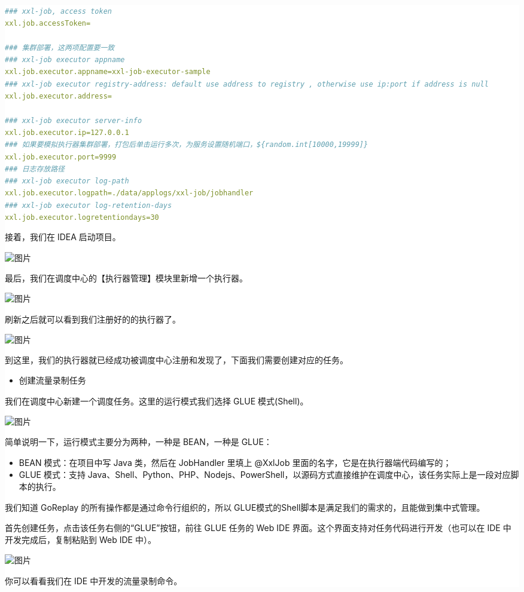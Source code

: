 ```yaml
### xxl-job, access token
xxl.job.accessToken=

### 集群部署，这两项配置要一致
### xxl-job executor appname
xxl.job.executor.appname=xxl-job-executor-sample
### xxl-job executor registry-address: default use address to registry , otherwise use ip:port if address is null
xxl.job.executor.address=

### xxl-job executor server-info
xxl.job.executor.ip=127.0.0.1
### 如果要模拟执行器集群部署，打包后单击运行多次，为服务设置随机端口，${random.int[10000,19999]}
xxl.job.executor.port=9999
### 日志存放路径
### xxl-job executor log-path
xxl.job.executor.logpath=./data/applogs/xxl-job/jobhandler
### xxl-job executor log-retention-days
xxl.job.executor.logretentiondays=30

```

接着，我们在 IDEA 启动项目。

![图片](https://static001.geekbang.org/resource/image/a3/7e/a3a7254c614f0afa8761c330da2b2e7e.png?wh=1500x842)

最后，我们在调度中心的【执行器管理】模块里新增一个执行器。

![图片](https://static001.geekbang.org/resource/image/e2/14/e264f40c313d9c22e4ffd7bd0e34f314.png?wh=899x764)

刷新之后就可以看到我们注册好的的执行器了。

![图片](https://static001.geekbang.org/resource/image/5e/7d/5ed834a4c0f7d993caebd3703eaf007d.png?wh=1500x547)

到这里，我们的执行器就已经成功被调度中心注册和发现了，下面我们需要创建对应的任务。

*   创建流量录制任务

我们在调度中心新建一个调度任务。这里的运行模式我们选择 GLUE 模式(Shell)。

![图片](https://static001.geekbang.org/resource/image/e2/14/e264f40c313d9c22e4ffd7bd0e34f314.png?wh=899x764)

简单说明一下，运行模式主要分为两种，一种是 BEAN，一种是 GLUE：

*   BEAN 模式：在项目中写 Java 类，然后在 JobHandler 里填上 @XxlJob 里面的名字，它是在执行器端代码编写的；
*   GLUE 模式：支持 Java、Shell、Python、PHP、Nodejs、PowerShell，以源码方式直接维护在调度中心，该任务实际上是一段对应脚本的执行。

我们知道 GoReplay 的所有操作都是通过命令行组织的，所以 GLUE模式的Shell脚本是满足我们的需求的，且能做到集中式管理。

首先创建任务，点击该任务右侧的“GLUE”按钮，前往 GLUE 任务的 Web IDE 界面。这个界面支持对任务代码进行开发（也可以在 IDE 中开发完成后，复制粘贴到 Web IDE 中）。

![图片](https://static001.geekbang.org/resource/image/5f/2d/5fccd03d6438b93b15c4cdc07a1eb02d.png?wh=1905x676)

你可以看看我们在 IDE 中开发的流量录制命令。
